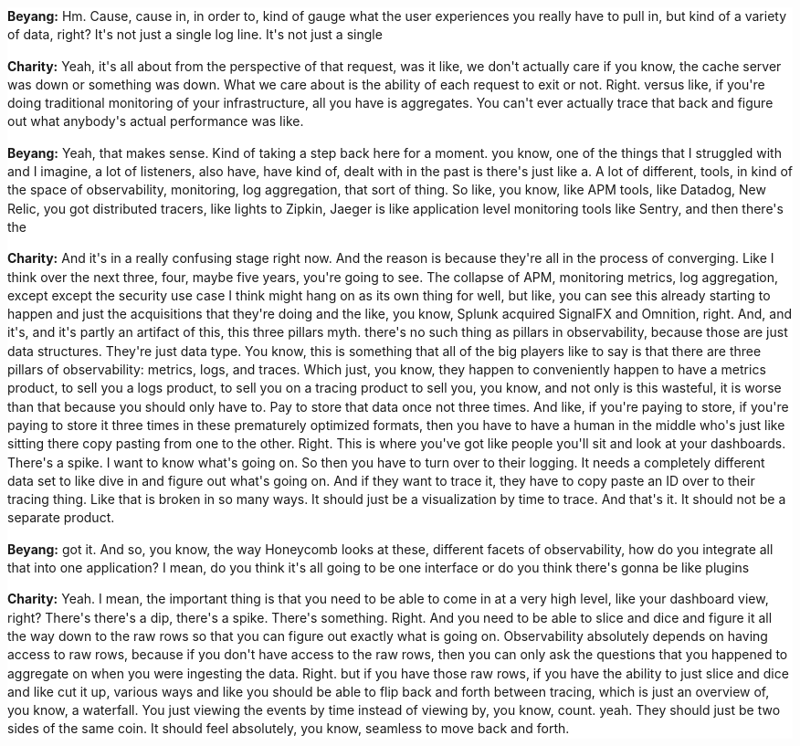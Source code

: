 **Beyang:** Hm. Cause, cause in, in order to, kind of gauge what the user experiences you really have to pull in, but kind of a variety of data, right? It's not just a single log line. It's not just a single

**Charity:** Yeah, it's all about from the perspective of that request, was it like, we don't actually care if you know, the cache server was down or something was down. What we care about is the ability of each request to exit or not. Right. versus like, if you're doing traditional monitoring of your infrastructure, all you have is aggregates.
You can't ever actually trace that back and figure out what anybody's actual performance was like.

**Beyang:** Yeah, that makes sense. Kind of taking a step back here for a moment. you know, one of the things that I struggled with and I imagine, a lot of listeners, also have, have kind of, dealt with in the past is there's just like a. A lot of different, tools, in kind of the space of observability, monitoring, log aggregation, that sort of thing.
So like, you know, like APM tools, like Datadog, New Relic, you got distributed tracers, like lights to Zipkin, Jaeger is like application level monitoring tools like Sentry, and then there's the 

**Charity:** And it's in a really confusing stage right now. And the reason is because they're all in the process of converging. Like I think over the next three, four, maybe five years, you're going to see. The collapse of APM, monitoring metrics, log aggregation, except except the security use case I think might hang on as its own thing for well, but like, you can see this already starting to happen and just the acquisitions that they're doing and the like, you know, Splunk acquired SignalFX and Omnition, right.
And, and it's, and it's partly an artifact of this, this three pillars myth. there's no such thing as pillars in observability, because 
those are just data structures. They're just data type. You know, this is something that all of the big players like to say is that there are three pillars of observability: metrics, logs, and traces.
Which just, you know, they happen to conveniently happen to have a metrics product, to sell you a logs product, to sell you on a tracing product to sell you, you know, and not only is this wasteful, it is worse than that because you should only have to. Pay to store that data once not three times. And like, if you're paying to store, if you're paying to store it three times in these prematurely optimized formats, then you have to have a human in the middle who's just like sitting there copy pasting from one to the other. Right. This is where you've got like people you'll sit and look at your dashboards. There's a spike. I want to know what's going on. So then you have to turn over to their logging. It needs a completely different data set to like dive in and figure out what's going on.
And if they want to trace it, they have to copy paste an ID over to their tracing thing. Like that is broken in so many ways. It should just be a visualization by time to trace. And that's it. It should not be a 
separate product. 

**Beyang:** got it. And so, you know, the way Honeycomb looks at these, different facets of observability, how do you integrate all that into one application? I mean, do you think it's all going to be one interface or do you think there's gonna be like plugins

**Charity:** Yeah. I mean, the important thing is that you need to be able to come in at a very high level, like your dashboard view, right? There's there's a dip, there's a spike. There's something. Right. And you need to be able to slice and dice and figure it all the way down to the raw rows so that you can figure out exactly what is going on.
Observability absolutely depends on having access to raw rows, because if you don't have access to the raw rows, then you can only ask the questions that you happened to aggregate on when you were ingesting the data. Right. but if you have those raw rows, if you have the ability to just slice and dice and like cut it up, various ways and like you should be able to flip back and forth between tracing, which is just an overview of, you know, a waterfall.
You just viewing the events by time instead of viewing by, you know, count. yeah. They should just be two sides of the same coin. It should feel absolutely, you know, seamless to move back and forth. 
